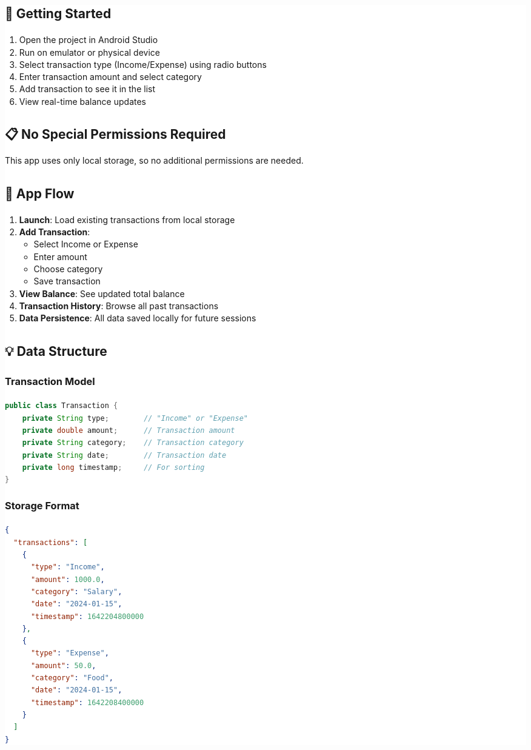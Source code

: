 ## 🚀 Getting Started

1. Open the project in Android Studio
2. Run on emulator or physical device
3. Select transaction type (Income/Expense) using radio buttons
4. Enter transaction amount and select category
5. Add transaction to see it in the list
6. View real-time balance updates

## 📋 No Special Permissions Required

This app uses only local storage, so no additional permissions are needed.

## 🔄 App Flow

1. **Launch**: Load existing transactions from local storage
2. **Add Transaction**: 
   - Select Income or Expense
   - Enter amount
   - Choose category
   - Save transaction
3. **View Balance**: See updated total balance
4. **Transaction History**: Browse all past transactions
5. **Data Persistence**: All data saved locally for future sessions

## 💡 Data Structure

### Transaction Model
```java
public class Transaction {
    private String type;        // "Income" or "Expense"
    private double amount;      // Transaction amount
    private String category;    // Transaction category
    private String date;        // Transaction date
    private long timestamp;     // For sorting
}
```

### Storage Format
```json
{
  "transactions": [
    {
      "type": "Income",
      "amount": 1000.0,
      "category": "Salary",
      "date": "2024-01-15",
      "timestamp": 1642204800000
    },
    {
      "type": "Expense",
      "amount": 50.0,
      "category": "Food",
      "date": "2024-01-15",
      "timestamp": 1642208400000
    }
  ]
}
```
